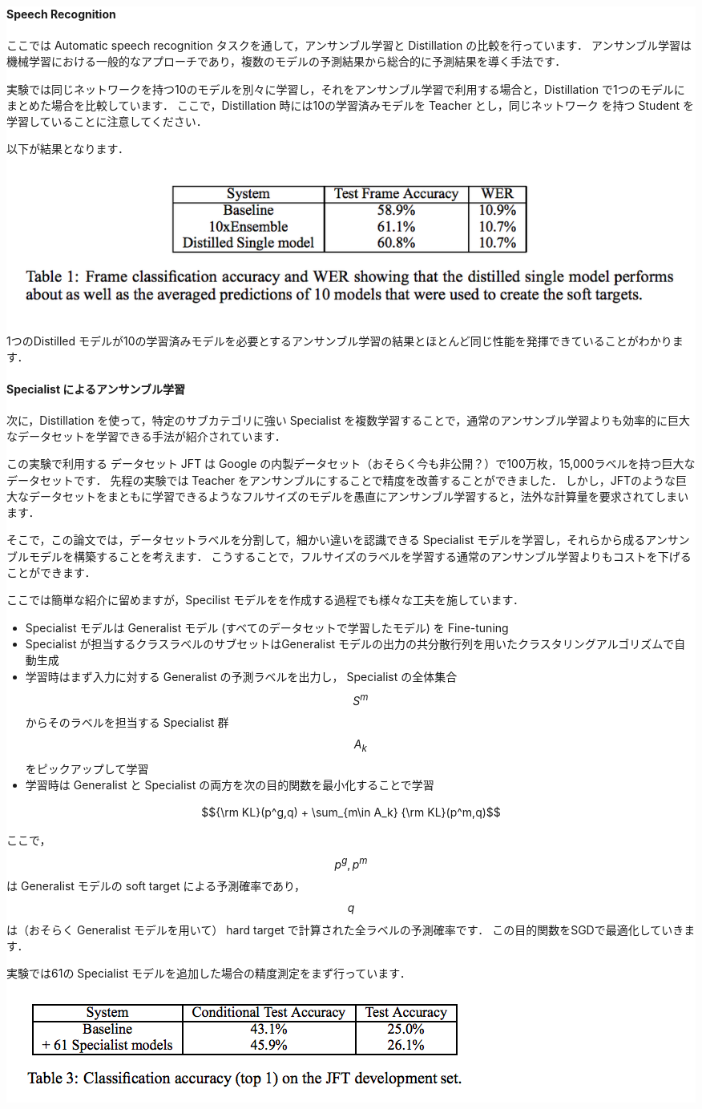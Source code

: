 #### Speech Recognition
ここでは Automatic speech recognition タスクを通して，アンサンブル学習と Distillation の比較を行っています．
アンサンブル学習は機械学習における一般的なアプローチであり，複数のモデルの予測結果から総合的に予測結果を導く手法です．

実験では同じネットワークを持つ10のモデルを別々に学習し，それをアンサンブル学習で利用する場合と，Distillation で1つのモデルにまとめた場合を比較しています．
ここで，Distillation 時には10の学習済みモデルを Teacher とし，同じネットワーク を持つ Student を学習していることに注意してください．

以下が結果となります．

![](/assets/img/20181223/asr_result.png)

1つのDistilled モデルが10の学習済みモデルを必要とするアンサンブル学習の結果とほとんど同じ性能を発揮できていることがわかります．

#### Specialist によるアンサンブル学習
次に，Distillation を使って，特定のサブカテゴリに強い Specialist を複数学習することで，通常のアンサンブル学習よりも効率的に巨大なデータセットを学習できる手法が紹介されています．

この実験で利用する データセット JFT は Google の内製データセット（おそらく今も非公開？）で100万枚，15,000ラベルを持つ巨大なデータセットです．
先程の実験では Teacher をアンサンブルにすることで精度を改善することができました．
しかし，JFTのような巨大なデータセットをまともに学習できるようなフルサイズのモデルを愚直にアンサンブル学習すると，法外な計算量を要求されてしまいます．

そこで，この論文では，データセットラベルを分割して，細かい違いを認識できる Specialist モデルを学習し，それらから成るアンサンブルモデルを構築することを考えます．
こうすることで，フルサイズのラベルを学習する通常のアンサンブル学習よりもコストを下げることができます．

ここでは簡単な紹介に留めますが，Specilist モデルをを作成する過程でも様々な工夫を施しています．

* Specialist モデルは Generalist モデル (すべてのデータセットで学習したモデル) を Fine-tuning
* Specialist が担当するクラスラベルのサブセットはGeneralist モデルの出力の共分散行列を用いたクラスタリングアルゴリズムで自動生成
* 学習時はまず入力に対する Generalist の予測ラベルを出力し， Specialist の全体集合$$S^m$$からそのラベルを担当する Specialist 群$$A_{k}$$をピックアップして学習
* 学習時は Generalist と Specialist の両方を次の目的関数を最小化することで学習

$${\rm KL}(p^g,q) + \sum_{m\in A_k} {\rm KL}(p^m,q)$$

ここで，$$p^g, p^m$$は Generalist モデルの soft target による予測確率であり，$$q$$は（おそらく Generalist モデルを用いて） hard target で計算された全ラベルの予測確率です．
この目的関数をSGDで最適化していきます．

実験では61の Specialist モデルを追加した場合の精度測定をまず行っています．

![](/assets/img/20181223/jft-1.png)
